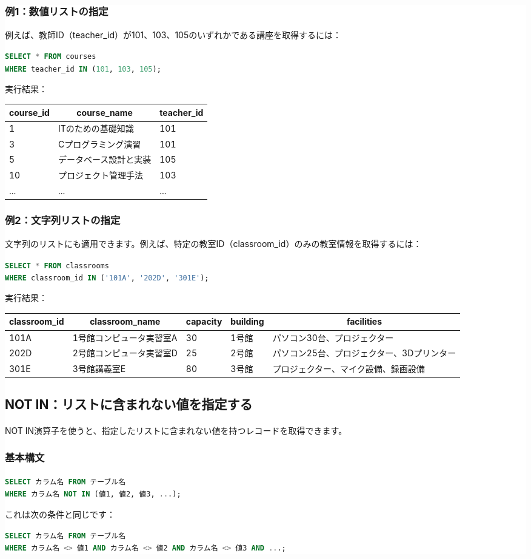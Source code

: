 ### 例1：数値リストの指定

例えば、教師ID（teacher_id）が101、103、105のいずれかである講座を取得するには：

```sql
SELECT * FROM courses 
WHERE teacher_id IN (101, 103, 105);
```

実行結果：

| course_id | course_name           | teacher_id |
|-----------|----------------------|------------|
| 1         | ITのための基礎知識     | 101        |
| 3         | Cプログラミング演習    | 101        |
| 5         | データベース設計と実装  | 105        |
| 10        | プロジェクト管理手法    | 103        |
| ...       | ...                  | ...        |

### 例2：文字列リストの指定

文字列のリストにも適用できます。例えば、特定の教室ID（classroom_id）のみの教室情報を取得するには：

```sql
SELECT * FROM classrooms 
WHERE classroom_id IN ('101A', '202D', '301E');
```

実行結果：

| classroom_id | classroom_name | capacity | building | facilities |
|--------------|----------------|----------|----------|------------|
| 101A         | 1号館コンピュータ実習室A | 30     | 1号館     | パソコン30台、プロジェクター |
| 202D         | 2号館コンピュータ実習室D | 25     | 2号館     | パソコン25台、プロジェクター、3Dプリンター |
| 301E         | 3号館講義室E      | 80       | 3号館     | プロジェクター、マイク設備、録画設備 |

## NOT IN：リストに含まれない値を指定する

NOT IN演算子を使うと、指定したリストに含まれない値を持つレコードを取得できます。

### 基本構文

```sql
SELECT カラム名 FROM テーブル名 
WHERE カラム名 NOT IN (値1, 値2, 値3, ...);
```

これは次の条件と同じです：

```sql
SELECT カラム名 FROM テーブル名 
WHERE カラム名 <> 値1 AND カラム名 <> 値2 AND カラム名 <> 値3 AND ...;
```
